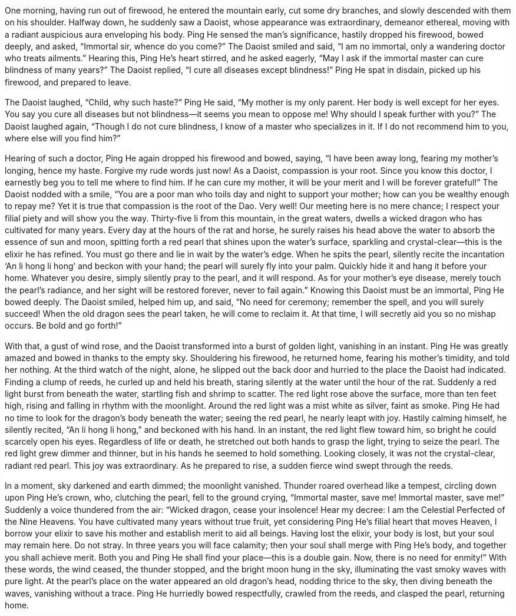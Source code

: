 One morning, having run out of firewood, he entered the mountain early, cut some dry branches, and slowly descended with them on his shoulder. Halfway down, he suddenly saw a Daoist, whose appearance was extraordinary, demeanor ethereal, moving with a radiant auspicious aura enveloping his body. Ping He sensed the man’s significance, hastily dropped his firewood, bowed deeply, and asked, “Immortal sir, whence do you come?” The Daoist smiled and said, “I am no immortal, only a wandering doctor who treats ailments.” Hearing this, Ping He’s heart stirred, and he asked eagerly, “May I ask if the immortal master can cure blindness of many years?” The Daoist replied, “I cure all diseases except blindness!” Ping He spat in disdain, picked up his firewood, and prepared to leave.

The Daoist laughed, “Child, why such haste?” Ping He said, “My mother is my only parent. Her body is well except for her eyes. You say you cure all diseases but not blindness—it seems you mean to oppose me! Why should I speak further with you?” The Daoist laughed again, “Though I do not cure blindness, I know of a master who specializes in it. If I do not recommend him to you, where else will you find him?”

Hearing of such a doctor, Ping He again dropped his firewood and bowed, saying, “I have been away long, fearing my mother’s longing, hence my haste. Forgive my rude words just now! As a Daoist, compassion is your root. Since you know this doctor, I earnestly beg you to tell me where to find him. If he can cure my mother, it will be your merit and I will be forever grateful!” The Daoist nodded with a smile, “You are a poor man who toils day and night to support your mother; how can you be wealthy enough to repay me? Yet it is true that compassion is the root of the Dao. Very well! Our meeting here is no mere chance; I respect your filial piety and will show you the way. Thirty-five li from this mountain, in the great waters, dwells a wicked dragon who has cultivated for many years. Every day at the hours of the rat and horse, he surely raises his head above the water to absorb the essence of sun and moon, spitting forth a red pearl that shines upon the water’s surface, sparkling and crystal-clear—this is the elixir he has refined. You must go there and lie in wait by the water’s edge. When he spits the pearl, silently recite the incantation ‘An li hong li hong’ and beckon with your hand; the pearl will surely fly into your palm. Quickly hide it and hang it before your home. Whatever you desire, simply silently pray to the pearl, and it will respond. As for your mother’s eye disease, merely touch the pearl’s radiance, and her sight will be restored forever, never to fail again.” Knowing this Daoist must be an immortal, Ping He bowed deeply. The Daoist smiled, helped him up, and said, “No need for ceremony; remember the spell, and you will surely succeed! When the old dragon sees the pearl taken, he will come to reclaim it. At that time, I will secretly aid you so no mishap occurs. Be bold and go forth!”

With that, a gust of wind rose, and the Daoist transformed into a burst of golden light, vanishing in an instant. Ping He was greatly amazed and bowed in thanks to the empty sky. Shouldering his firewood, he returned home, fearing his mother’s timidity, and told her nothing. At the third watch of the night, alone, he slipped out the back door and hurried to the place the Daoist had indicated. Finding a clump of reeds, he curled up and held his breath, staring silently at the water until the hour of the rat. Suddenly a red light burst from beneath the water, startling fish and shrimp to scatter. The red light rose above the surface, more than ten feet high, rising and falling in rhythm with the moonlight. Around the red light was a mist white as silver, faint as smoke. Ping He had no time to look for the dragon’s body beneath the water; seeing the red pearl, he nearly leapt with joy. Hastily calming himself, he silently recited, “An li hong li hong,” and beckoned with his hand. In an instant, the red light flew toward him, so bright he could scarcely open his eyes. Regardless of life or death, he stretched out both hands to grasp the light, trying to seize the pearl. The red light grew dimmer and thinner, but in his hands he seemed to hold something. Looking closely, it was not the crystal-clear, radiant red pearl. This joy was extraordinary. As he prepared to rise, a sudden fierce wind swept through the reeds.

In a moment, sky darkened and earth dimmed; the moonlight vanished. Thunder roared overhead like a tempest, circling down upon Ping He’s crown, who, clutching the pearl, fell to the ground crying, “Immortal master, save me! Immortal master, save me!” Suddenly a voice thundered from the air: “Wicked dragon, cease your insolence! Hear my decree: I am the Celestial Perfected of the Nine Heavens. You have cultivated many years without true fruit, yet considering Ping He’s filial heart that moves Heaven, I borrow your elixir to save his mother and establish merit to aid all beings. Having lost the elixir, your body is lost, but your soul may remain here. Do not stray. In three years you will face calamity; then your soul shall merge with Ping He’s body, and together you shall achieve merit. Both you and Ping He shall find your place—this is a double gain. Now, there is no need for enmity!” With these words, the wind ceased, the thunder stopped, and the bright moon hung in the sky, illuminating the vast smoky waves with pure light. At the pearl’s place on the water appeared an old dragon’s head, nodding thrice to the sky, then diving beneath the waves, vanishing without a trace. Ping He hurriedly bowed respectfully, crawled from the reeds, and clasped the pearl, returning home.
